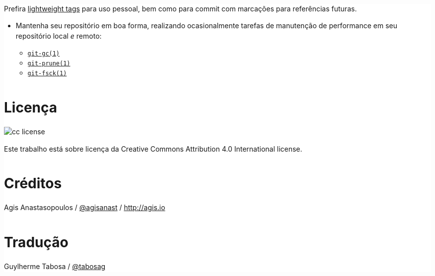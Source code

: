  Prefira [lightweight tags](http://git-scm.com/book/en/v2/Git-Basics-Tagging#Lightweight-Tags) para uso pessoal, bem como para commit com marcações para referências futuras.

* Mantenha seu repositório em boa forma, realizando ocasionalmente tarefas de manutenção de performance em seu
  repositório local *e* remoto:

  * [`git-gc(1)`](http://git-scm.com/docs/git-gc)
  * [`git-prune(1)`](http://git-scm.com/docs/git-prune)
  * [`git-fsck(1)`](http://git-scm.com/docs/git-fsck)

# Licença

![cc license](http://i.creativecommons.org/l/by/3.0/88x31.png)

Este trabalho está sobre licença da Creative Commons Attribution 4.0
International license.

# Créditos

Agis Anastasopoulos / [@agisanast](https://twitter.com/agisanast) / http://agis.io

# Tradução
Guylherme Tabosa / [@tabosag](https://twitter.com/tabosag)
